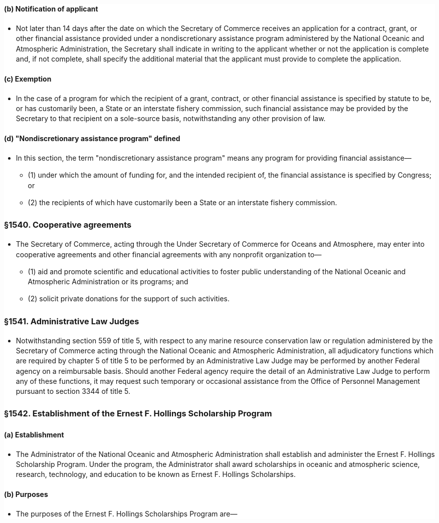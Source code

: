 #### (b) Notification of applicant
* Not later than 14 days after the date on which the Secretary of Commerce receives an application for a contract, grant, or other financial assistance provided under a nondiscretionary assistance program administered by the National Oceanic and Atmospheric Administration, the Secretary shall indicate in writing to the applicant whether or not the application is complete and, if not complete, shall specify the additional material that the applicant must provide to complete the application.

#### (c) Exemption
* In the case of a program for which the recipient of a grant, contract, or other financial assistance is specified by statute to be, or has customarily been, a State or an interstate fishery commission, such financial assistance may be provided by the Secretary to that recipient on a sole-source basis, notwithstanding any other provision of law.

#### (d) "Nondiscretionary assistance program" defined
* In this section, the term "nondiscretionary assistance program" means any program for providing financial assistance—

  * (1) under which the amount of funding for, and the intended recipient of, the financial assistance is specified by Congress; or

  * (2) the recipients of which have customarily been a State or an interstate fishery commission.

### §1540. Cooperative agreements
* The Secretary of Commerce, acting through the Under Secretary of Commerce for Oceans and Atmosphere, may enter into cooperative agreements and other financial agreements with any nonprofit organization to—

  * (1) aid and promote scientific and educational activities to foster public understanding of the National Oceanic and Atmospheric Administration or its programs; and

  * (2) solicit private donations for the support of such activities.

### §1541. Administrative Law Judges
* Notwithstanding section 559 of title 5, with respect to any marine resource conservation law or regulation administered by the Secretary of Commerce acting through the National Oceanic and Atmospheric Administration, all adjudicatory functions which are required by chapter 5 of title 5 to be performed by an Administrative Law Judge may be performed by another Federal agency on a reimbursable basis. Should another Federal agency require the detail of an Administrative Law Judge to perform any of these functions, it may request such temporary or occasional assistance from the Office of Personnel Management pursuant to section 3344 of title 5.

### §1542. Establishment of the Ernest F. Hollings Scholarship Program
#### (a) Establishment
* The Administrator of the National Oceanic and Atmospheric Administration shall establish and administer the Ernest F. Hollings Scholarship Program. Under the program, the Administrator shall award scholarships in oceanic and atmospheric science, research, technology, and education to be known as Ernest F. Hollings Scholarships.

#### (b) Purposes
* The purposes of the Ernest F. Hollings Scholarships Program are—
